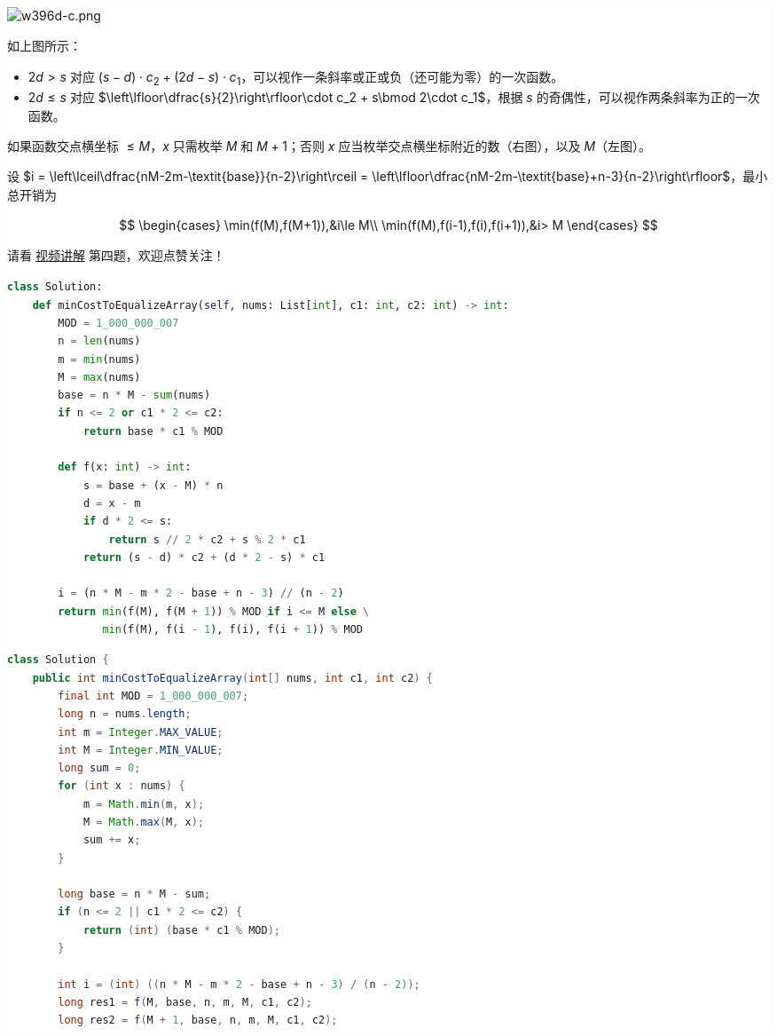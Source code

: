 ![w396d-c.png](https://pic.leetcode.cn/1714913854-WbqXIt-w396d-c.png)

如上图所示：

- $2d>s$ 对应 $(s-d)\cdot c_2 + (2d-s)\cdot c_1$，可以视作一条斜率或正或负（还可能为零）的一次函数。
- $2d\le s$ 对应 $\left\lfloor\dfrac{s}{2}\right\rfloor\cdot c_2 + s\bmod 2\cdot c_1$，根据 $s$ 的奇偶性，可以视作两条斜率为正的一次函数。

如果函数交点横坐标 $\le M$，$x$ 只需枚举 $M$ 和 $M+1$；否则 $x$ 应当枚举交点横坐标附近的数（右图），以及 $M$（左图）。

设 $i = \left\lceil\dfrac{nM-2m-\textit{base}}{n-2}\right\rceil = \left\lfloor\dfrac{nM-2m-\textit{base}+n-3}{n-2}\right\rfloor$，最小总开销为

$$
\begin{cases} 
\min(f(M),f(M+1)),&i\le M\\
\min(f(M),f(i-1),f(i),f(i+1)),&i> M
\end{cases}
$$

请看 [视频讲解](https://www.bilibili.com/video/BV1Nf421U7em/) 第四题，欢迎点赞关注！

```py [sol-Python3]
class Solution:
    def minCostToEqualizeArray(self, nums: List[int], c1: int, c2: int) -> int:
        MOD = 1_000_000_007
        n = len(nums)
        m = min(nums)
        M = max(nums)
        base = n * M - sum(nums)
        if n <= 2 or c1 * 2 <= c2:
            return base * c1 % MOD

        def f(x: int) -> int:
            s = base + (x - M) * n
            d = x - m
            if d * 2 <= s:
                return s // 2 * c2 + s % 2 * c1
            return (s - d) * c2 + (d * 2 - s) * c1

        i = (n * M - m * 2 - base + n - 3) // (n - 2)
        return min(f(M), f(M + 1)) % MOD if i <= M else \
               min(f(M), f(i - 1), f(i), f(i + 1)) % MOD
```

```java [sol-Java]
class Solution {
    public int minCostToEqualizeArray(int[] nums, int c1, int c2) {
        final int MOD = 1_000_000_007;
        long n = nums.length;
        int m = Integer.MAX_VALUE;
        int M = Integer.MIN_VALUE;
        long sum = 0;
        for (int x : nums) {
            m = Math.min(m, x);
            M = Math.max(M, x);
            sum += x;
        }

        long base = n * M - sum;
        if (n <= 2 || c1 * 2 <= c2) {
            return (int) (base * c1 % MOD);
        }

        int i = (int) ((n * M - m * 2 - base + n - 3) / (n - 2));
        long res1 = f(M, base, n, m, M, c1, c2);
        long res2 = f(M + 1, base, n, m, M, c1, c2);
```